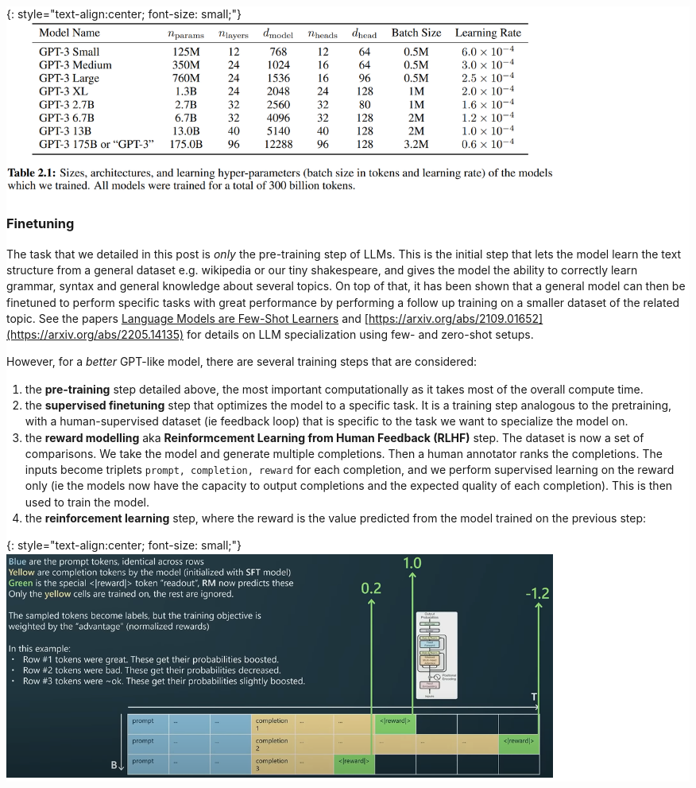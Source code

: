 {: style="text-align:center; font-size: small;"}
<img width="80%" height="80%" src="/assets/GPT-lite/table_gpt_size.png"/>

### Finetuning

The task that we detailed in this post is *only* the pre-training step of LLMs. This is the initial step that lets the model learn the text structure from a general dataset e.g. wikipedia or our tiny shakespeare, and gives the model the ability to correctly learn grammar, syntax and general knowledge about several topics. On top of that, it has been shown that a general model can then be finetuned to perform specific tasks with great performance by performing a follow up training on a smaller dataset of the related topic. See the papers [Language Models are Few-Shot Learners](https://arxiv.org/abs/2005.14165) and [https://arxiv.org/abs/2109.01652](https://arxiv.org/abs/2205.14135) for details on LLM specialization using few- and zero-shot setups. 

However, for a *better* GPT-like model, there are several training steps that are considered:
1. the **pre-training** step detailed above, the most important computationally as it takes most of the overall compute time.
2. the **supervised finetuning** step that optimizes the model to a specific task. It is a training step analogous to the pretraining, with a human-supervised dataset (ie feedback loop) that is specific to the task we want to specialize the model on.
3. the **reward modelling** aka **Reinformcement Learning from Human Feedback (RLHF)** step. The dataset is now a set of comparisons. We take the model and generate multiple completions. Then a human annotator ranks the completions. The inputs become triplets `prompt, completion, reward` for each completion, and we perform supervised learning on the reward only (ie the models now have the capacity to output completions and the expected quality of each completion). This is then used to train the model.
4. the **reinforcement learning** step, where the reward is the value predicted from the model trained on the previous step:

{: style="text-align:center; font-size: small;"}
<img width="80%" height="80%" src="/assets/GPT-lite/gpt_rl_training.png"/>
